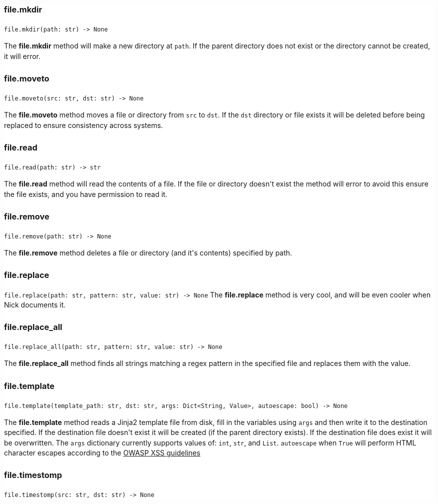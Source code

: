 ### file.mkdir

`file.mkdir(path: str) -> None`

The <b>file.mkdir</b> method will make a new directory at `path`. If the parent directory does not exist or the directory cannot be created, it will error.

### file.moveto

`file.moveto(src: str, dst: str) -> None`

The <b>file.moveto</b> method moves a file or directory from `src` to `dst`. If the `dst` directory or file exists it will be deleted before being replaced to ensure consistency across systems.

### file.read

`file.read(path: str) -> str`

The <b>file.read</b> method will read the contents of a file. If the file or directory doesn't exist the method will error to avoid this ensure the file exists, and you have permission to read it.

### file.remove

`file.remove(path: str) -> None`

The <b>file.remove</b> method deletes a file or directory (and it's contents) specified by path.

### file.replace

`file.replace(path: str, pattern: str, value: str) -> None`
The <b>file.replace</b> method is very cool, and will be even cooler when Nick documents it.

### file.replace_all

`file.replace_all(path: str, pattern: str, value: str) -> None`

The <b>file.replace_all</b> method finds all strings matching a regex pattern in the specified file and replaces them with the value.

### file.template

`file.template(template_path: str, dst: str, args: Dict<String, Value>, autoescape: bool) -> None`

The <b>file.template</b> method reads a Jinja2 template file from disk, fill in the variables using `args` and then write it to the destination specified.
If the destination file doesn't exist it will be created (if the parent directory exists). If the destination file does exist it will be overwritten.
The `args` dictionary currently supports values of: `int`, `str`, and `List`.
`autoescape` when `True` will perform HTML character escapes according to the [OWASP XSS guidelines](https://cheatsheetseries.owasp.org/cheatsheets/Cross_Site_Scripting_Prevention_Cheat_Sheet.html)

### file.timestomp

`file.timestomp(src: str, dst: str) -> None`
